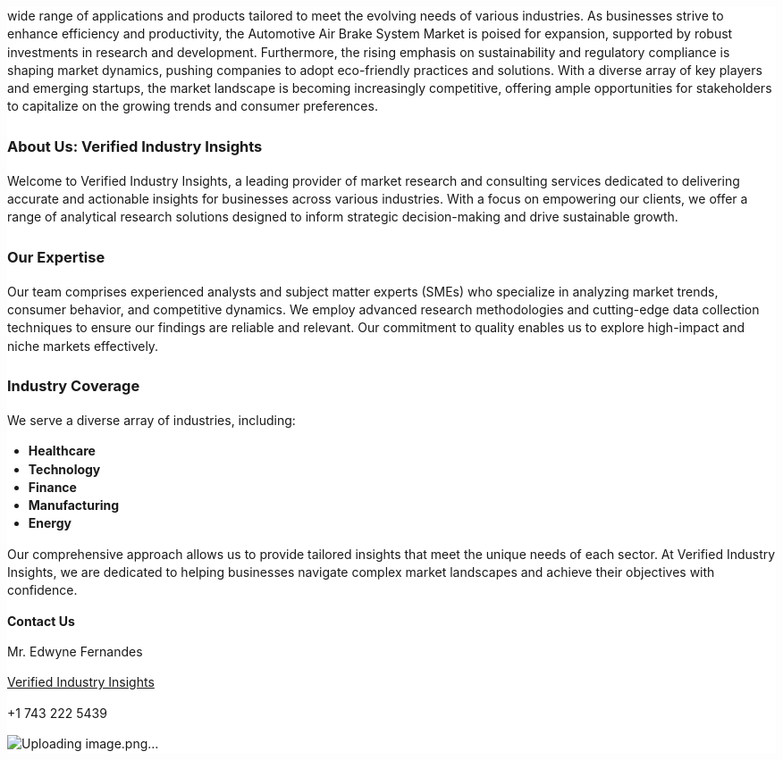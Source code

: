 wide range of applications and products tailored to meet the evolving needs of various industries. As businesses strive to enhance efficiency and productivity, the Automotive Air Brake System Market is poised for expansion, supported by robust investments in research and development. Furthermore, the rising emphasis on sustainability and regulatory compliance is shaping market dynamics, pushing companies to adopt eco-friendly practices and solutions. With a diverse array of key players and emerging startups, the market landscape is becoming increasingly competitive, offering ample opportunities for stakeholders to capitalize on the growing trends and consumer preferences.</p><h3>About Us: Verified Industry Insights</h3><p>Welcome to Verified Industry Insights, a leading provider of market research and consulting services dedicated to delivering accurate and actionable insights for businesses across various industries. With a focus on empowering our clients, we offer a range of analytical research solutions designed to inform strategic decision-making and drive sustainable growth.</p><h3>Our Expertise</h3><p>Our team comprises experienced analysts and subject matter experts (SMEs) who specialize in analyzing market trends, consumer behavior, and competitive dynamics. We employ advanced research methodologies and cutting-edge data collection techniques to ensure our findings are reliable and relevant. Our commitment to quality enables us to explore high-impact and niche markets effectively.</p><h3>Industry Coverage</h3><p>We serve a diverse array of industries, including:</p><ul><li><strong>Healthcare</strong></li><li><strong>Technology</strong></li><li><strong>Finance</strong></li><li><strong>Manufacturing</strong></li><li><strong>Energy</strong></li></ul><p>Our comprehensive approach allows us to provide tailored insights that meet the unique needs of each sector. At Verified Industry Insights, we are dedicated to helping businesses navigate complex market landscapes and achieve their objectives with confidence.</p><p><strong>Contact Us</strong></p><p>Mr. Edwyne Fernandes</p><p><a href="https://www.verifiedindustryinsights.com/">Verified Industry Insights</a></p><p>+1 743 222 5439</p>
![Uploading image.png…]()
